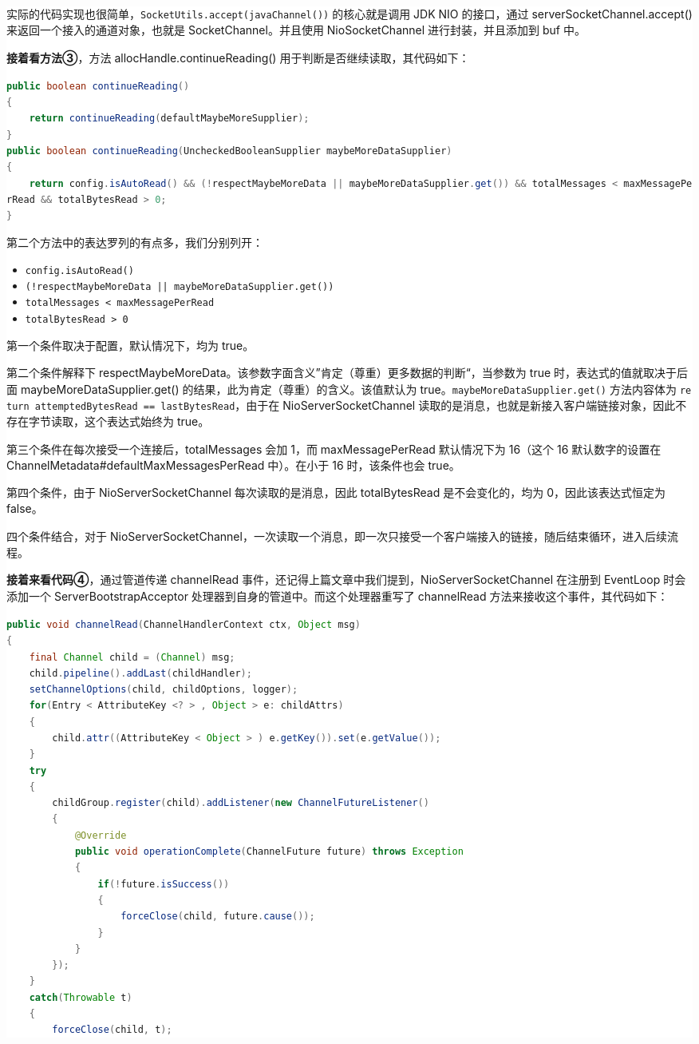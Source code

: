 ```java
```

实际的代码实现也很简单，`SocketUtils.accept(javaChannel())` 的核心就是调用 JDK NIO 的接口，通过 serverSocketChannel.accept() 来返回一个接入的通道对象，也就是 SocketChannel。并且使用 NioSocketChannel 进行封装，并且添加到 buf 中。

**接着看方法③**，方法 allocHandle.continueReading() 用于判断是否继续读取，其代码如下：

```java
public boolean continueReading()
{
    return continueReading(defaultMaybeMoreSupplier);
}
public boolean continueReading(UncheckedBooleanSupplier maybeMoreDataSupplier)
{
    return config.isAutoRead() && (!respectMaybeMoreData || maybeMoreDataSupplier.get()) && totalMessages < maxMessagePerRead && totalBytesRead > 0;
}
```

第二个方法中的表达罗列的有点多，我们分别列开：

- `config.isAutoRead()`
- `(!respectMaybeMoreData || maybeMoreDataSupplier.get())`
- `totalMessages < maxMessagePerRead`
- `totalBytesRead > 0`

第一个条件取决于配置，默认情况下，均为 true。

第二个条件解释下 respectMaybeMoreData。该参数字面含义”肯定（尊重）更多数据的判断“，当参数为 true 时，表达式的值就取决于后面 maybeMoreDataSupplier.get() 的结果，此为肯定（尊重）的含义。该值默认为 true。`maybeMoreDataSupplier.get()` 方法内容体为 `return attemptedBytesRead == lastBytesRead`，由于在 NioServerSocketChannel 读取的是消息，也就是新接入客户端链接对象，因此不存在字节读取，这个表达式始终为 true。

第三个条件在每次接受一个连接后，totalMessages 会加 1，而 maxMessagePerRead 默认情况下为 16（这个 16 默认数字的设置在 ChannelMetadata#defaultMaxMessagesPerRead 中）。在小于 16 时，该条件也会 true。

第四个条件，由于 NioServerSocketChannel 每次读取的是消息，因此 totalBytesRead 是不会变化的，均为 0，因此该表达式恒定为 false。

四个条件结合，对于 NioServerSocketChannel，一次读取一个消息，即一次只接受一个客户端接入的链接，随后结束循环，进入后续流程。

**接着来看代码④**，通过管道传递 channelRead 事件，还记得上篇文章中我们提到，NioServerSocketChannel 在注册到 EventLoop 时会添加一个 ServerBootstrapAcceptor 处理器到自身的管道中。而这个处理器重写了 channelRead 方法来接收这个事件，其代码如下：

```java
public void channelRead(ChannelHandlerContext ctx, Object msg)
{
    final Channel child = (Channel) msg;
    child.pipeline().addLast(childHandler);
    setChannelOptions(child, childOptions, logger);
    for(Entry < AttributeKey <? > , Object > e: childAttrs)
    {
        child.attr((AttributeKey < Object > ) e.getKey()).set(e.getValue());
    }
    try
    {
        childGroup.register(child).addListener(new ChannelFutureListener()
        {
            @Override
            public void operationComplete(ChannelFuture future) throws Exception
            {
                if(!future.isSuccess())
                {
                    forceClose(child, future.cause());
                }
            }
        });
    }
    catch(Throwable t)
    {
        forceClose(child, t);
```